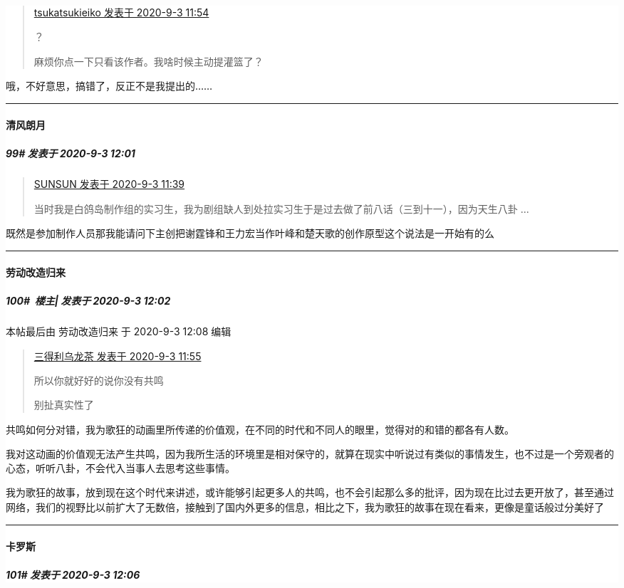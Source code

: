 

<blockquote><a href="httphttps://bbs.saraba1st.com/2b/forum.php?mod=redirect&amp;goto=findpost&amp;pid=48627939&amp;ptid=1957894" target="_blank">tsukatsukieiko 发表于 2020-9-3 11:54</a>

？

麻烦你点一下只看该作者。我啥时候主动提灌篮了？</blockquote>
哦，不好意思，搞错了，反正不是我提出的……







-----

####  清风朗月  
##### 99#       发表于 2020-9-3 12:01



<blockquote><a href="httphttps://bbs.saraba1st.com/2b/forum.php?mod=redirect&amp;goto=findpost&amp;pid=48627765&amp;ptid=1957894" target="_blank">SUNSUN 发表于 2020-9-3 11:39</a>

当时我是白鸽岛制作组的实习生，我为剧组缺人到处拉实习生于是过去做了前八话（三到十一），因为天生八卦 ...</blockquote>
既然是参加制作人员那我能请问下主创把谢霆锋和王力宏当作叶峰和楚天歌的创作原型这个说法是一开始有的么







-----

####  劳动改造归来  
##### 100#         楼主| 发表于 2020-9-3 12:02



 本帖最后由 劳动改造归来 于 2020-9-3 12:08 编辑 
<blockquote><a href="httphttps://bbs.saraba1st.com/2b/forum.php?mod=redirect&amp;goto=findpost&amp;pid=48627956&amp;ptid=1957894" target="_blank">三得利乌龙茶 发表于 2020-9-3 11:55</a>

所以你就好好的说你没有共鸣

别扯真实性了</blockquote>
共鸣如何分对错，我为歌狂的动画里所传递的价值观，在不同的时代和不同人的眼里，觉得对的和错的都各有人数。

我对这动画的价值观无法产生共鸣，因为我所生活的环境里是相对保守的，就算在现实中听说过有类似的事情发生，也不过是一个旁观者的心态，听听八卦，不会代入当事人去思考这些事情。

我为歌狂的故事，放到现在这个时代来讲述，或许能够引起更多人的共鸣，也不会引起那么多的批评，因为现在比过去更开放了，甚至通过网络，我们的视野比以前扩大了无数倍，接触到了国内外更多的信息，相比之下，我为歌狂的故事在现在看来，更像是童话般过分美好了







-----

####  卡罗斯  
##### 101#       发表于 2020-9-3 12:06
